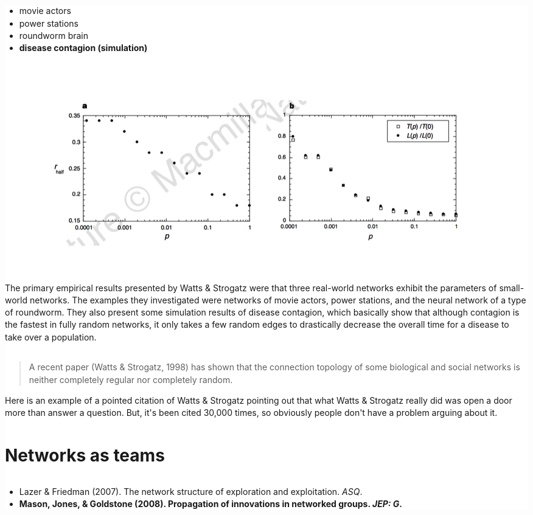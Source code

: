 ##

- movie actors
- power stations
- roundworm brain
- **disease contagion (simulation)**

<img src="figs/unnamed-chunk-2-1.png" style="display: block; margin: auto;" />

<aside class="notes">
The primary empirical results presented by Watts & Strogatz were that three real-world networks exhibit the parameters of small-world networks. The examples they investigated were networks of movie actors, power stations, and the neural network of a type of roundworm. They also present some simulation results of disease contagion, which basically show that although contagion is the fastest in fully random networks, it only takes a few random edges to drastically decrease the overall time for a disease to take over a population.
</aside>

##

> A recent paper (Watts & Strogatz, 1998) has shown that the connection topology of some biological and social networks is neither completely regular nor completely random.

<aside class="notes">
Here is an example of a pointed citation of Watts & Strogatz pointing out that what Watts & Strogatz really did was open a door more than answer a question. But, it's been cited 30,000 times, so obviously people don't have a problem arguing about it.
</aside>

# Networks as teams

##

- Lazer & Friedman (2007). The network structure of exploration and exploitation. _ASQ_.
- **Mason, Jones, & Goldstone (2008). Propagation of innovations in networked groups. _JEP: G_.**
